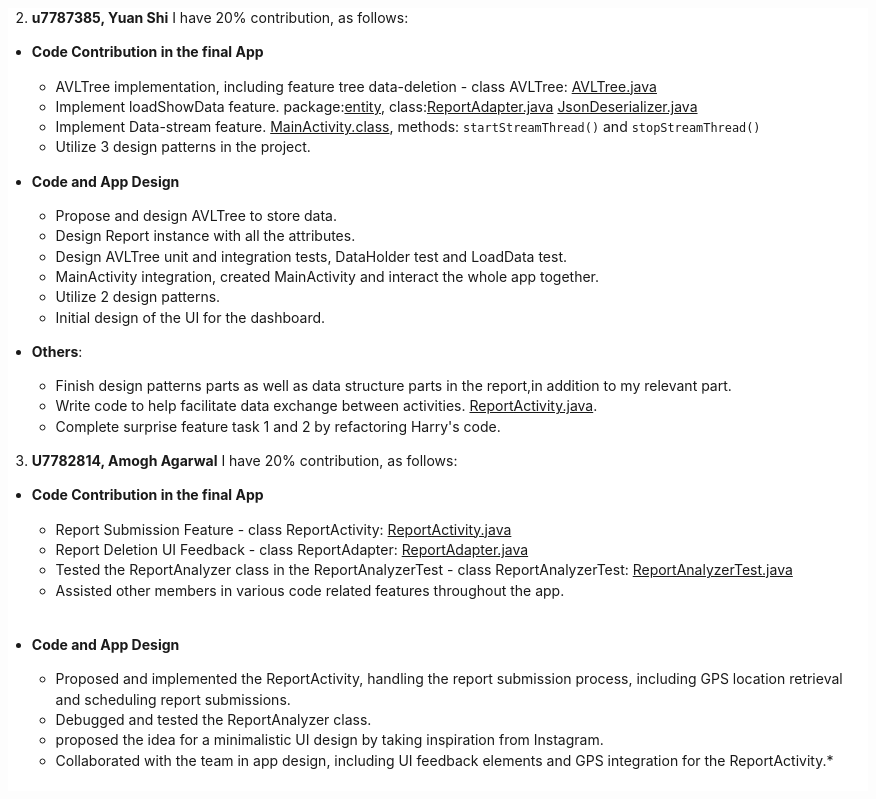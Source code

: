 2. **u7787385, Yuan Shi**  I have 20% contribution, as follows: <br>
- **Code Contribution in the final App**
    - AVLTree implementation, including feature tree data-deletion - class AVLTree: [AVLTree.java](https://gitlab.cecs.anu.edu.au/u7782612/gp-24s2/-/blob/main/app/src/main/java/com/example/prototype/data/AVLTree.java?ref_type=heads)
    - Implement loadShowData feature. package:[entity](https://gitlab.cecs.anu.edu.au/u7782612/gp-24s2/-/tree/main/app/src/main/java/com/example/prototype/entity?ref_type=heads), class:[ReportAdapter.java](https://gitlab.cecs.anu.edu.au/u7782612/gp-24s2/-/blob/main/app/src/main/java/com/example/prototype/report/ReportAdapter.java?ref_type=heads) [JsonDeserializer.java](https://gitlab.cecs.anu.edu.au/u7782612/gp-24s2/-/blob/main/app/src/main/java/com/example/prototype/util/JsonDeserialiser.java?ref_type=heads)
    - Implement Data-stream feature. [MainActivity.class](https://gitlab.cecs.anu.edu.au/u7782612/gp-24s2/-/blob/main/app/src/main/java/com/example/prototype/report/MainActivity.java?ref_type=heads), methods: `startStreamThread()` and `stopStreamThread()`
    - Utilize 3 design patterns in the project.

- **Code and App Design**
    - Propose and design AVLTree to store data. 
    - Design Report instance with all the attributes. 
    - Design AVLTree unit and integration tests, DataHolder test and LoadData test. 
    - MainActivity integration, created MainActivity and interact the whole app together.
    - Utilize 2 design patterns.
    - Initial design of the UI for the dashboard.

- **Others**:
    - Finish design patterns parts as well as data structure parts in the report,in addition to my relevant part.
    - Write code to help facilitate data exchange between activities. [ReportActivity.java](https://gitlab.cecs.anu.edu.au/u7782612/gp-24s2/-/blob/main/app/src/main/java/com/example/prototype/report/ReportActivity.java?ref_type=heads#L196-201).
    - Complete surprise feature task 1 and 2 by refactoring Harry's code.

3. **U7782814, Amogh Agarwal**  I have 20% contribution, as follows: <br>
- **Code Contribution in the final App**
    - Report Submission Feature - class ReportActivity: [ReportActivity.java](https://gitlab.cecs.anu.edu.au/u7782612/gp-24s2/-/blob/411f230b8c6fff7d70fc1481b2cca36973f0a122/app/src/main/java/com/example/prototype/report/ReportActivity.java)
    - Report Deletion UI Feedback - class ReportAdapter: [ReportAdapter.java](https://gitlab.cecs.anu.edu.au/u7782612/gp-24s2/-/blob/e660597bd3b42e5b9412a2b4ce5e2a7121715609/app/src/main/java/com/example/prototype/report/ReportAdapter.java)
    - Tested the ReportAnalyzer class in the ReportAnalyzerTest - class ReportAnalyzerTest: [ReportAnalyzerTest.java](https://gitlab.cecs.anu.edu.au/u7782612/gp-24s2/-/blob/fec6a6a69a3e978a94f730b8bf0af1677caa0a4d/app/src/test/java/com/example/prototype/ReportAnalyzerTest.java)
    - Assisted other members in various code related features throughout the app. <br><br>

- **Code and App Design**
    - Proposed and implemented the ReportActivity, handling the report submission process, including GPS location retrieval and scheduling report submissions.
    - Debugged and tested the ReportAnalyzer class.
    - proposed the idea for a minimalistic UI design by taking inspiration from Instagram.
    - Collaborated with the team in app design, including UI feedback elements and GPS integration for the ReportActivity.* <br><br>
